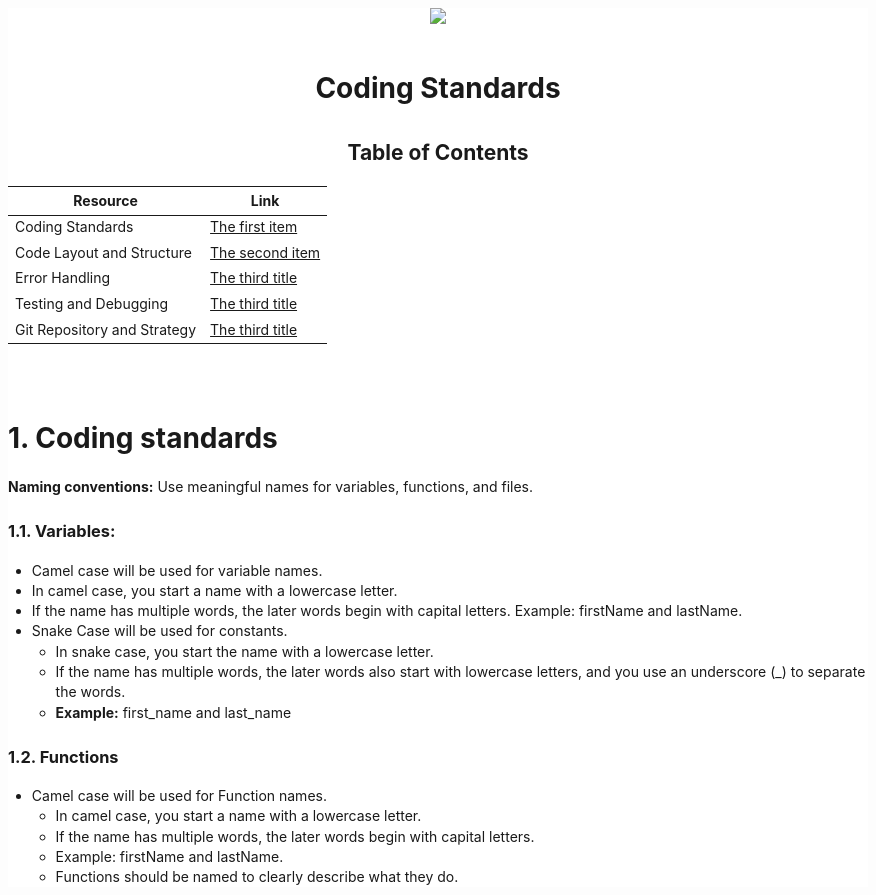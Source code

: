 
<p align="center">
  <img src="https://github.com/COS301-SE-2024/Web-Exploration-Engine/assets/99127918/7688d67d-ddc7-4ef2-abc4-1b5ebb145d96" width="240" height="auto">

  <h1 align="center"> Coding Standards </h1>

</p>



<div align="center" >

<h2 align="center"> Table of Contents </h2>

   
| Resource                       | Link                                                       |
|--------------------------------|------------------------------------------------------------|
| Coding Standards               | [The first item](#1-coding-standards)                |
| Code Layout and Structure      | [The second item](#2-code-layout-and-structure)      |
| Error Handling                 | [The third title](#3-error-handling)                 |
| Testing and Debugging          | [The third title](#4-testing-and-debugging)          |
| Git Repository and Strategy    | [The third title](#5-git-repository-and-strategy)    |
</div>




<br>

# 1. Coding standards

**Naming conventions:**
Use meaningful names for variables, functions, and files. 

### 1.1. Variables:
  - Camel case will be used for variable names.
  - In camel case, you start a name with a lowercase letter.
  - If the name has multiple words, the later words begin with capital letters. Example:  firstName and lastName.
- Snake Case will be used for constants.
  - In snake case, you start the name with a lowercase letter.
  - If the name has multiple words, the later words also start with lowercase letters, and you use an underscore (_) to separate the words.
  - **Example:** first_name and last_name



 
### 1.2. Functions
- Camel case will be used for Function names.
  - In camel case, you start a name with a lowercase letter.
  - If the name has multiple words, the later words begin with capital letters.
  - Example: firstName and lastName.
  - Functions should be named to clearly describe what they do.
